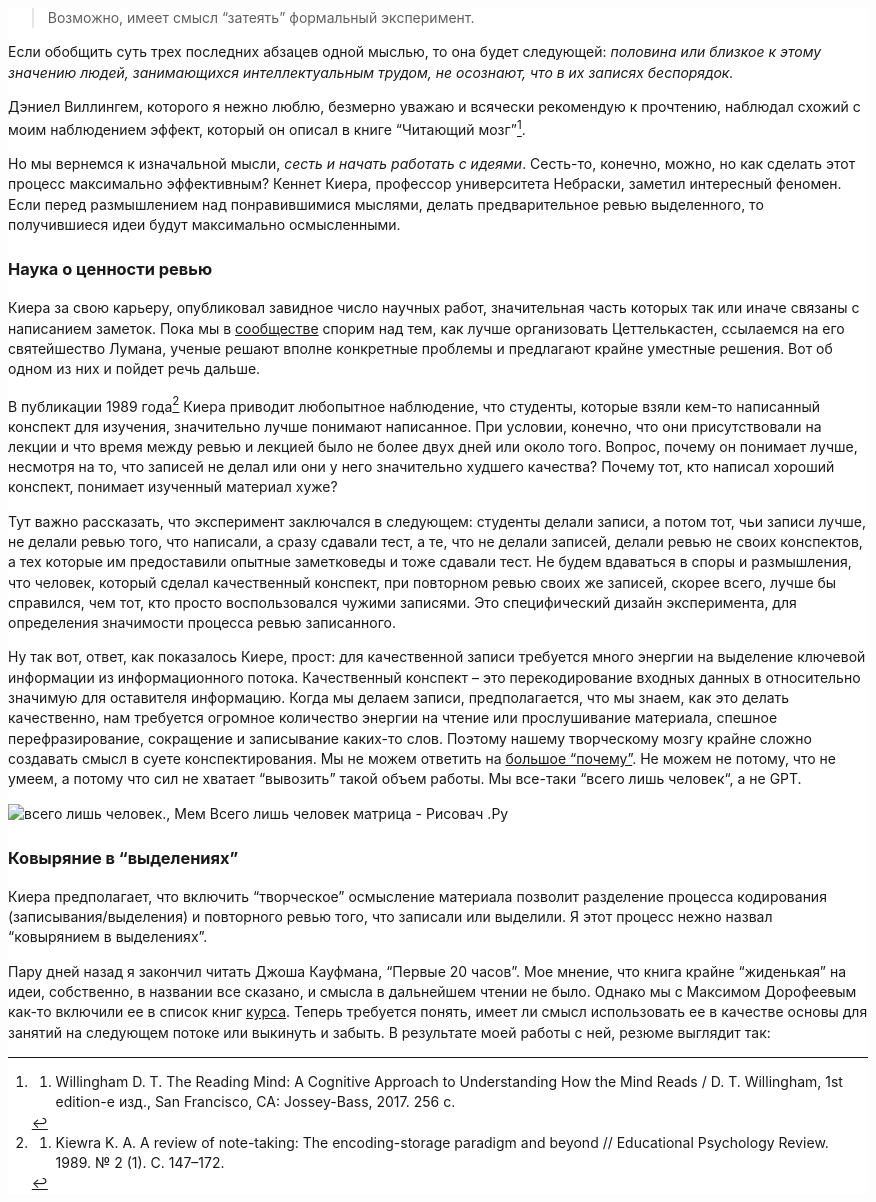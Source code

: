 > Возможно, имеет смысл “затеять” формальный эксперимент.

Если обобщить суть трех последних абзацев одной мыслью, то она будет следующей: *половина или близкое к этому значению людей, занимающихся интеллектуальным трудом, не осознают, что в их записях беспорядок.*

Дэниел Виллингем, которого я нежно люблю, безмерно уважаю и всячески рекомендую к прочтению, наблюдал схожий с моим наблюдением эффект, который он описал в книге “Читающий мозг”[^2].

Но мы вернемся к изначальной мысли, *сесть и начать работать с идеями*. Сесть-то, конечно, можно, но как сделать этот процесс максимально эффективным? Кеннет Киера, профессор университета Небраски, заметил интересный феномен. Если перед размышлением над понравившимися мыслями, делать предварительное ревью выделенного, то получившиеся идеи будут максимально осмысленными.
### Наука о ценности ревью

Киера за свою карьеру, опубликовал завидное число научных работ, значительная часть которых так или иначе связаны с написанием заметок. Пока мы в [сообществе](https://t.me/Zettelkasten_ru) спорим над тем, как лучше организовать Цеттелькастен, ссылаемся на его святейшество Лумана, ученые решают вполне конкретные проблемы и предлагают крайне уместные решения. Вот об одном из них и пойдет речь дальше.

В публикации 1989 года[^1] Киера приводит любопытное наблюдение, что студенты, которые взяли кем-то написанный конспект для изучения, значительно лучше понимают написанное. При условии, конечно, что они присутствовали на лекции и что время между ревью и лекцией было не более двух дней или около того. Вопрос, почему он понимает лучше, несмотря на то, что записей не делал или они у него значительно худшего качества? Почему тот, кто написал хороший конспект, понимает изученный материал хуже? 

Тут важно рассказать, что эксперимент заключался в следующем: студенты делали записи, а потом тот, чьи записи лучше, не делали ревью того, что написали, а сразу сдавали тест, а те, что не делали записей, делали ревью не своих конспектов, а тех которые им предоставили опытные заметковеды и тоже сдавали тест. Не будем вдаваться в споры и размышления, что человек, который сделал качественный конспект, при повторном ревью своих же записей, скорее всего, лучше бы справился, чем тот, кто просто воспользовался чужими записями. Это специфический дизайн эксперимента, для определения значимости процесса ревью записанного.

Ну так вот, ответ, как показалось Киере, прост: для качественной записи требуется много энергии на выделение ключевой информации из информационного потока. Качественный конспект – это перекодирование входных данных в относительно значимую для оставителя информацию. Когда мы делаем записи, предполагается, что мы знаем, как это делать качественно, нам требуется огромное количество энергии на чтение или прослушивание материала, спешное перефразирование, сокращение и записывание каких-то слов. Поэтому нашему творческому мозгу крайне сложно создавать смысл в суете конспектирования. Мы не можем ответить на [большое “почему”](https://zttl.space/t/chem-ya-upravlyayu-kogda-upravlyayu-znaniyami/563). Не можем не потому, что не умеем, а потому что сил не хватает “вывозить” такой объем работы. Мы все-таки “всего лишь человек“, а не GPT.

![всего лишь человек., Мем Всего лишь человек матрица - Рисовач .Ру](https://risovach.ru/upload/2015/09/mem/vsego-lish-chelovek-matrica_93208848_orig_.jpg)
### Ковыряние в “выделениях”

Киера предполагает, что включить “творческое” осмысление материала позволит разделение процесса кодирования (записывания/выделения) и повторного ревью того, что записали или выделили. Я этот процесс нежно назвал “ковырянием в выделениях”.

Пару дней назад я закончил читать Джоша Кауфмана, “Первые 20 часов”. Мое мнение, что книга крайне “жиденькая” на идеи, собственно, в названии все сказано, и смысла в дальнейшем чтении не было. Однако мы с Максимом Дорофеевым как-то включили ее в список книг [курса](https://books.mnogosdelal.ru). Теперь требуется понять, имеет ли смысл использовать ее в качестве основы для занятий на следующем потоке или выкинуть и забыть. В результате моей работы с ней, резюме выглядит так:


[^1]: 1. Kiewra K. A. A review of note-taking: The encoding-storage paradigm and beyond // Educational Psychology Review. 1989. № 2 (1). C. 147–172.
[^2]: 1. Willingham D. T. The Reading Mind: A Cognitive Approach to Understanding How the Mind Reads / D. T. Willingham, 1st edition-е изд., San Francisco, CA: Jossey-Bass, 2017. 256 c.
[^3]: 1. Граник Г., Концева Л., Бондаренко С. Как учить работать с книгой / Г. Граник, Л. Концева, С. Бондаренко, Мой учебник-е изд., 2007. 257 c.
[^4]: Смею предположить, что при чтении одного и того же взрослые люди отмечают важным, то что относится к какой-то проблеме или жизненной ситуации.